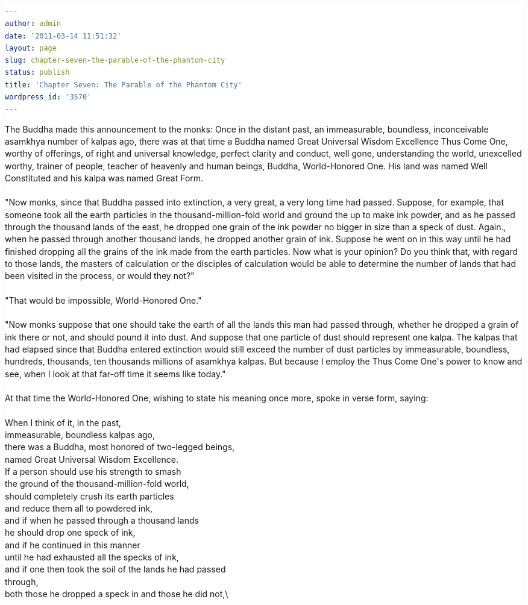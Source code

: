 ```yaml
---
author: admin
date: '2011-03-14 11:51:32'
layout: page
slug: chapter-seven-the-parable-of-the-phantom-city
status: publish
title: 'Chapter Seven: The Parable of the Phantom City'
wordpress_id: '3570'
---
```


The Buddha made this announcement to the monks: Once in the distant
past, an immeasurable, boundless, inconceivable asamkhya number of
kalpas ago, there was at that time a Buddha named Great Universal Wisdom
Excellence Thus Come One, worthy of offerings, of right and universal
knowledge, perfect clarity and conduct, well gone, understanding the
world, unexcelled worthy, trainer of people, teacher of heavenly and
human beings, Buddha, World-Honored One. His land was named Well
Constituted and his kalpa was named Great Form. \
 \
 "Now monks, since that Buddha passed into extinction, a very great, a
very long time had passed. Suppose, for example, that someone took all
the earth particles in the thousand-million-fold world and ground the up
to make ink powder, and as he passed through the thousand lands of the
east, he dropped one grain of the ink powder no bigger in size than a
speck of dust. Again., when he passed through another thousand lands, he
dropped another grain of ink. Suppose he went on in this way until he
had finished dropping all the grains of the ink made from the earth
particles. Now what is your opinion? Do you think that, with regard to
those lands, the masters of calculation or the disciples of calculation
would be able to determine the number of lands that had been visited in
the process, or would they not?" \
 \
 "That would be impossible, World-Honored One." \
 \
 "Now monks suppose that one should take the earth of all the lands this
man had passed through, whether he dropped a grain of ink there or not,
and should pound it into dust. And suppose that one particle of dust
should represent one kalpa. The kalpas that had elapsed since that
Buddha entered extinction would still exceed the number of dust
particles by immeasurable, boundless, hundreds, thousands, ten thousands
millions of asamkhya kalpas. But because I employ the Thus Come One's
power to know and see, when I look at that far-off time it seems like
today." \
 \
 At that time the World-Honored One, wishing to state his meaning once
more, spoke in verse form, saying: \
 \
 When I think of it, in the past,\
 immeasurable, boundless kalpas ago,\
 there was a Buddha, most honored of two-legged beings,\
 named Great Universal Wisdom Excellence.\
 If a person should use his strength to smash\
 the ground of the thousand-million-fold world,\
 should completely crush its earth particles\
 and reduce them all to powdered ink,\
 and if when he passed through a thousand lands\
 he should drop one speck of ink,\
 and if he continued in this manner\
 until he had exhausted all the specks of ink,\
 and if one then took the soil of the lands he had passed\
 through,\
 both those he dropped a speck in and those he did not,\